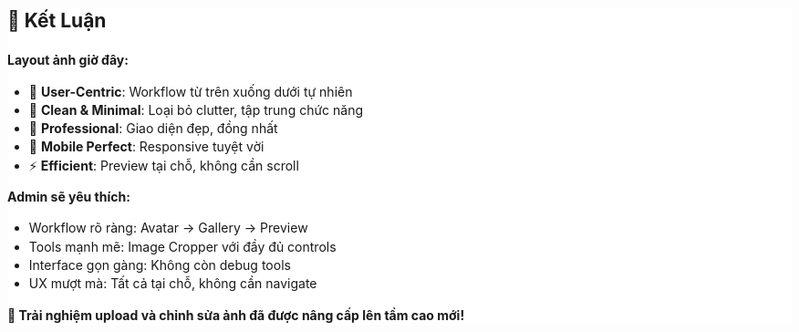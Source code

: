
## 🎉 **Kết Luận**

**Layout ảnh giờ đây:**
- 🎯 **User-Centric**: Workflow từ trên xuống dưới tự nhiên
- 🧹 **Clean & Minimal**: Loại bỏ clutter, tập trung chức năng
- 🎨 **Professional**: Giao diện đẹp, đồng nhất
- 📱 **Mobile Perfect**: Responsive tuyệt vời
- ⚡ **Efficient**: Preview tại chỗ, không cần scroll

**Admin sẽ yêu thích:**
- Workflow rõ ràng: Avatar → Gallery → Preview
- Tools mạnh mẽ: Image Cropper với đầy đủ controls  
- Interface gọn gàng: Không còn debug tools
- UX mượt mà: Tất cả tại chỗ, không cần navigate

**🚀 Trải nghiệm upload và chỉnh sửa ảnh đã được nâng cấp lên tầm cao mới!**
